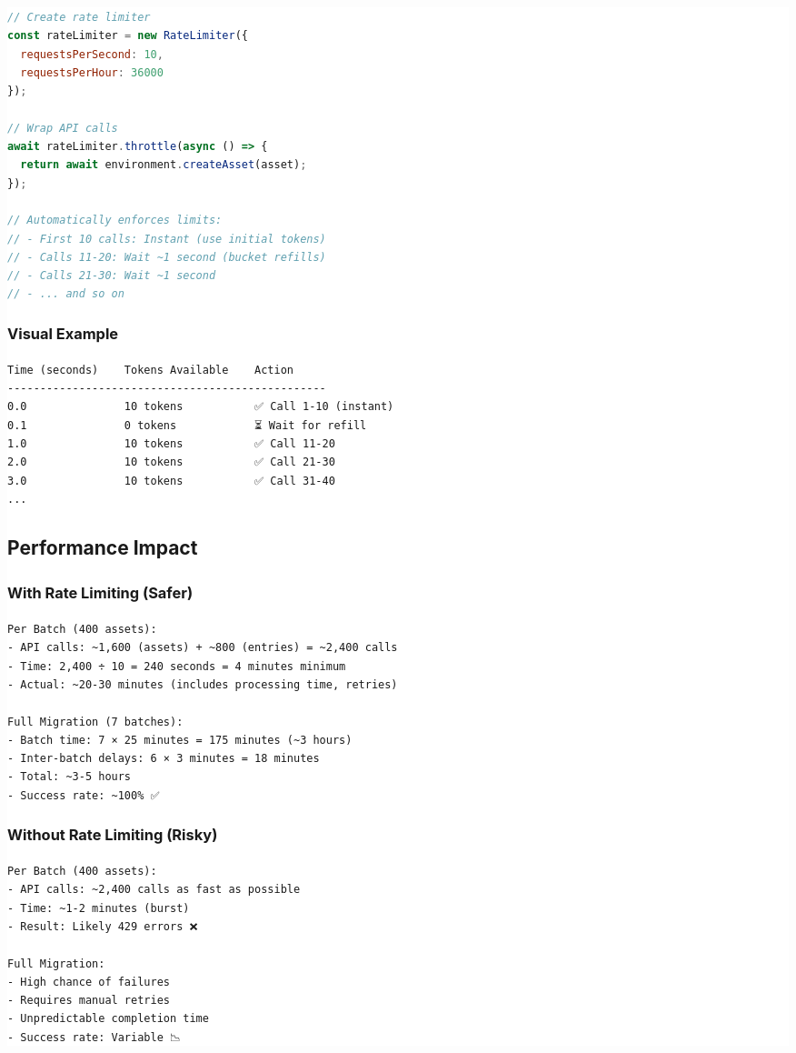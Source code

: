 ```javascript
// Create rate limiter
const rateLimiter = new RateLimiter({
  requestsPerSecond: 10,
  requestsPerHour: 36000
});

// Wrap API calls
await rateLimiter.throttle(async () => {
  return await environment.createAsset(asset);
});

// Automatically enforces limits:
// - First 10 calls: Instant (use initial tokens)
// - Calls 11-20: Wait ~1 second (bucket refills)
// - Calls 21-30: Wait ~1 second
// - ... and so on
```

### Visual Example

```
Time (seconds)    Tokens Available    Action
-------------------------------------------------
0.0               10 tokens           ✅ Call 1-10 (instant)
0.1               0 tokens            ⏳ Wait for refill
1.0               10 tokens           ✅ Call 11-20
2.0               10 tokens           ✅ Call 21-30
3.0               10 tokens           ✅ Call 31-40
...
```

## Performance Impact

### With Rate Limiting (Safer)

```
Per Batch (400 assets):
- API calls: ~1,600 (assets) + ~800 (entries) = ~2,400 calls
- Time: 2,400 ÷ 10 = 240 seconds = 4 minutes minimum
- Actual: ~20-30 minutes (includes processing time, retries)

Full Migration (7 batches):
- Batch time: 7 × 25 minutes = 175 minutes (~3 hours)
- Inter-batch delays: 6 × 3 minutes = 18 minutes
- Total: ~3-5 hours
- Success rate: ~100% ✅
```

### Without Rate Limiting (Risky)

```
Per Batch (400 assets):
- API calls: ~2,400 calls as fast as possible
- Time: ~1-2 minutes (burst)
- Result: Likely 429 errors ❌

Full Migration:
- High chance of failures
- Requires manual retries
- Unpredictable completion time
- Success rate: Variable 📉
```
